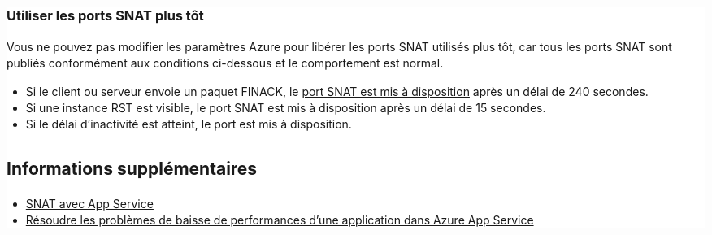 ### <a name="using-snat-ports-sooner"></a>Utiliser les ports SNAT plus tôt

Vous ne pouvez pas modifier les paramètres Azure pour libérer les ports SNAT utilisés plus tôt, car tous les ports SNAT sont publiés conformément aux conditions ci-dessous et le comportement est normal.
 
* Si le client ou serveur envoie un paquet FINACK, le [port SNAT est mis à disposition](../load-balancer/load-balancer-outbound-connections.md) après un délai de 240 secondes.
* Si une instance RST est visible, le port SNAT est mis à disposition après un délai de 15 secondes.
* Si le délai d’inactivité est atteint, le port est mis à disposition.
 
## <a name="additional-information"></a>Informations supplémentaires

* [SNAT avec App Service](https://4lowtherabbit.github.io/blogs/2019/10/SNAT/)
* [Résoudre les problèmes de baisse de performances d’une application dans Azure App Service](./troubleshoot-performance-degradation.md)